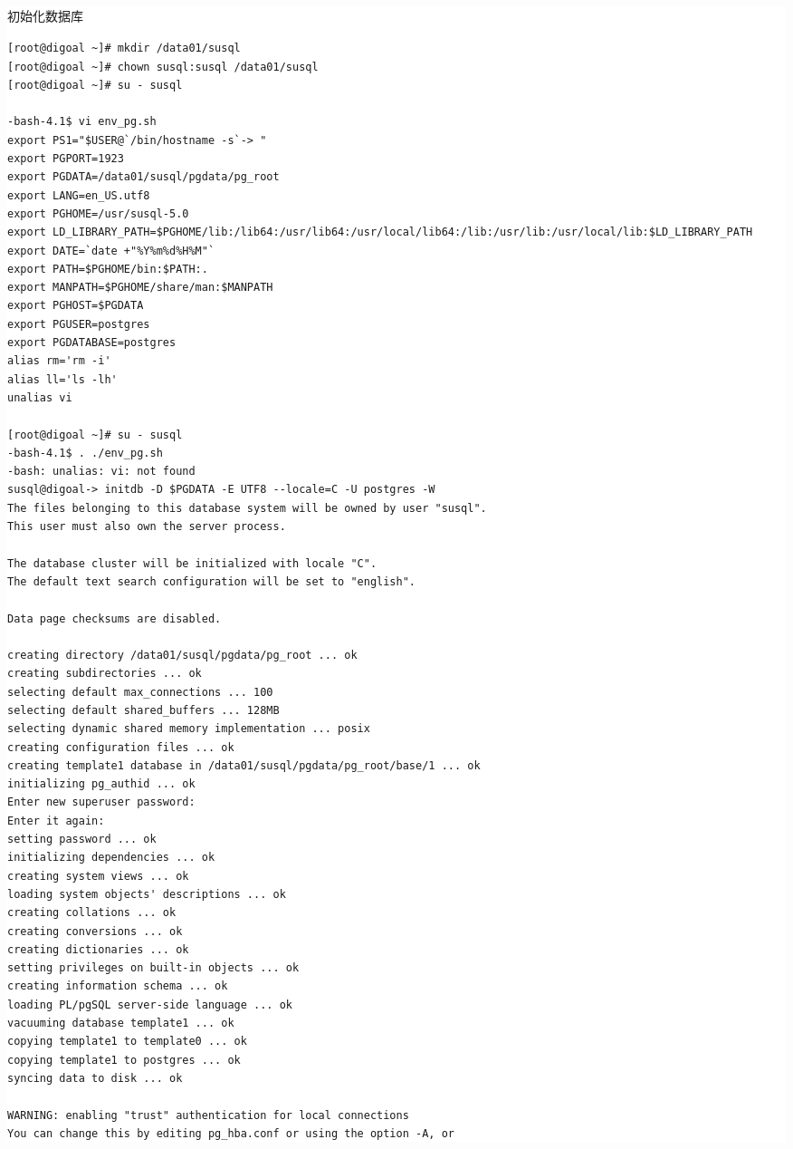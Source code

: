 初始化数据库  
  
```  
[root@digoal ~]# mkdir /data01/susql  
[root@digoal ~]# chown susql:susql /data01/susql  
[root@digoal ~]# su - susql  
  
-bash-4.1$ vi env_pg.sh  
export PS1="$USER@`/bin/hostname -s`-> "  
export PGPORT=1923  
export PGDATA=/data01/susql/pgdata/pg_root  
export LANG=en_US.utf8  
export PGHOME=/usr/susql-5.0  
export LD_LIBRARY_PATH=$PGHOME/lib:/lib64:/usr/lib64:/usr/local/lib64:/lib:/usr/lib:/usr/local/lib:$LD_LIBRARY_PATH  
export DATE=`date +"%Y%m%d%H%M"`  
export PATH=$PGHOME/bin:$PATH:.  
export MANPATH=$PGHOME/share/man:$MANPATH  
export PGHOST=$PGDATA  
export PGUSER=postgres  
export PGDATABASE=postgres  
alias rm='rm -i'  
alias ll='ls -lh'  
unalias vi  
  
[root@digoal ~]# su - susql  
-bash-4.1$ . ./env_pg.sh   
-bash: unalias: vi: not found  
susql@digoal-> initdb -D $PGDATA -E UTF8 --locale=C -U postgres -W  
The files belonging to this database system will be owned by user "susql".  
This user must also own the server process.  
  
The database cluster will be initialized with locale "C".  
The default text search configuration will be set to "english".  
  
Data page checksums are disabled.  
  
creating directory /data01/susql/pgdata/pg_root ... ok  
creating subdirectories ... ok  
selecting default max_connections ... 100  
selecting default shared_buffers ... 128MB  
selecting dynamic shared memory implementation ... posix  
creating configuration files ... ok  
creating template1 database in /data01/susql/pgdata/pg_root/base/1 ... ok  
initializing pg_authid ... ok  
Enter new superuser password:   
Enter it again:   
setting password ... ok  
initializing dependencies ... ok  
creating system views ... ok  
loading system objects' descriptions ... ok  
creating collations ... ok  
creating conversions ... ok  
creating dictionaries ... ok  
setting privileges on built-in objects ... ok  
creating information schema ... ok  
loading PL/pgSQL server-side language ... ok  
vacuuming database template1 ... ok  
copying template1 to template0 ... ok  
copying template1 to postgres ... ok  
syncing data to disk ... ok  
  
WARNING: enabling "trust" authentication for local connections  
You can change this by editing pg_hba.conf or using the option -A, or  
```